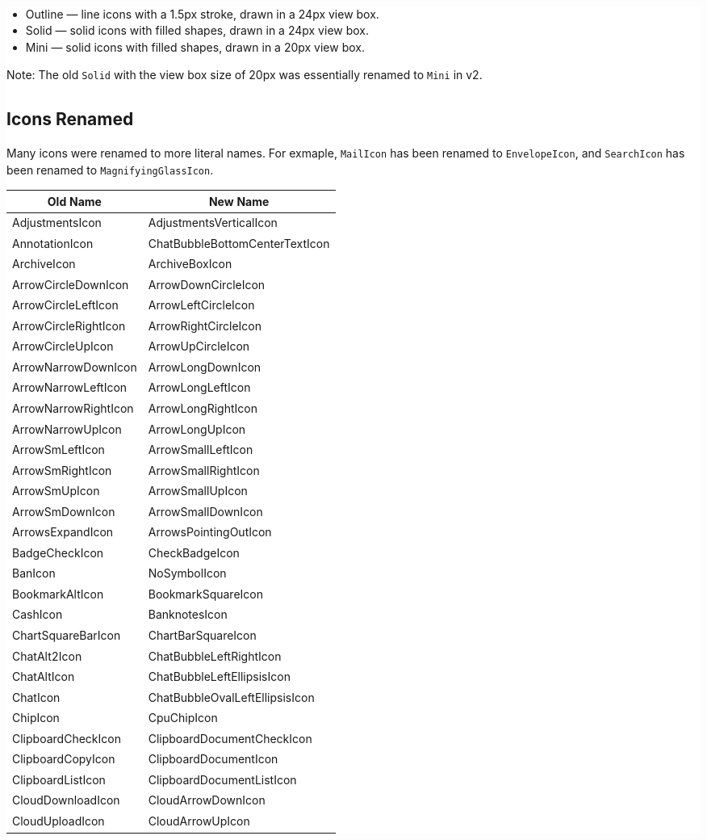 - Outline — line icons with a 1.5px stroke, drawn in a 24px view box.
- Solid — solid icons with filled shapes, drawn in a 24px view box.
- Mini — solid icons with filled shapes, drawn in a 20px view box.

Note: The old `Solid` with the view box size of 20px was essentially renamed to `Mini` in v2.

## Icons Renamed

Many icons were renamed to more literal names. For exmaple, `MailIcon` has been renamed to `EnvelopeIcon`, and `SearchIcon` has been renamed to `MagnifyingGlassIcon`.

| Old Name | New Name |
| -------- | ------ |
|AdjustmentsIcon|AdjustmentsVerticalIcon|
|AnnotationIcon|ChatBubbleBottomCenterTextIcon|
|ArchiveIcon|ArchiveBoxIcon|
|ArrowCircleDownIcon|ArrowDownCircleIcon|
|ArrowCircleLeftIcon|ArrowLeftCircleIcon|
|ArrowCircleRightIcon|ArrowRightCircleIcon|
|ArrowCircleUpIcon|ArrowUpCircleIcon|
|ArrowNarrowDownIcon|ArrowLongDownIcon|
|ArrowNarrowLeftIcon|ArrowLongLeftIcon|
|ArrowNarrowRightIcon|ArrowLongRightIcon|
|ArrowNarrowUpIcon|ArrowLongUpIcon|
|ArrowSmLeftIcon|ArrowSmallLeftIcon|
|ArrowSmRightIcon|ArrowSmallRightIcon|
|ArrowSmUpIcon|ArrowSmallUpIcon|
|ArrowSmDownIcon|ArrowSmallDownIcon|
|ArrowsExpandIcon|ArrowsPointingOutIcon|
|BadgeCheckIcon|CheckBadgeIcon|
|BanIcon|NoSymbolIcon|
|BookmarkAltIcon|BookmarkSquareIcon|
|CashIcon|BanknotesIcon|
|ChartSquareBarIcon|ChartBarSquareIcon|
|ChatAlt2Icon|ChatBubbleLeftRightIcon|
|ChatAltIcon|ChatBubbleLeftEllipsisIcon|
|ChatIcon|ChatBubbleOvalLeftEllipsisIcon|
|ChipIcon|CpuChipIcon|
|ClipboardCheckIcon|ClipboardDocumentCheckIcon|
|ClipboardCopyIcon|ClipboardDocumentIcon|
|ClipboardListIcon|ClipboardDocumentListIcon|
|CloudDownloadIcon|CloudArrowDownIcon|
|CloudUploadIcon|CloudArrowUpIcon|